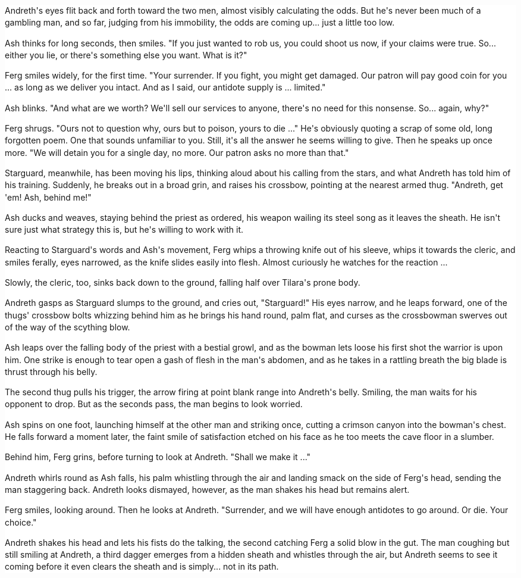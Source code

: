 Andreth's eyes flit back and forth toward the two men, almost visibly calculating the odds. But he's never been much of a gambling man, and so far, judging from his immobility, the odds are coming up... just a little too low.

Ash thinks for long seconds, then smiles. "If you just wanted to rob us, you could shoot us now, if your claims were true. So... either you lie, or there's something else you want. What is it?"

Ferg smiles widely, for the first time. "Your surrender. If you fight, you might get damaged. Our patron will pay good coin for you ... as long as we deliver you intact. And as I said, our antidote supply is ... limited."

Ash blinks. "And what are we worth? We'll sell our services to anyone, there's no need for this nonsense. So... again, why?"

Ferg shrugs. "Ours not to question why, ours but to poison, yours to die ..." He's obviously quoting a scrap of some old, long forgotten poem. One that sounds unfamiliar to you. Still, it's all the answer he seems willing to give. Then he speaks up once more. "We will detain you for a single day, no more. Our patron asks no more than that."

Starguard, meanwhile, has been moving his lips, thinking aloud about his calling from the stars, and what Andreth has told him of his training. Suddenly, he breaks out in a broad grin, and raises his crossbow, pointing at the nearest armed thug. "Andreth, get 'em! Ash, behind me!"

Ash ducks and weaves, staying behind the priest as ordered, his weapon wailing its steel song as it leaves the sheath. He isn't sure just what strategy this is, but he's willing to work with it.

Reacting to Starguard's words and Ash's movement, Ferg whips a throwing knife out of his sleeve, whips it towards the cleric, and smiles ferally, eyes narrowed, as the knife slides easily into flesh. Almost curiously he watches for the reaction ...

Slowly, the cleric, too, sinks back down to the ground, falling half over Tilara's prone body.

Andreth gasps as Starguard slumps to the ground, and cries out, "Starguard!" His eyes narrow, and he leaps forward, one of the thugs' crossbow bolts whizzing behind him as he brings his hand round, palm flat, and curses as the crossbowman swerves out of the way of the scything blow.

Ash leaps over the falling body of the priest with a bestial growl, and as the bowman lets loose his first shot the warrior is upon him. One strike is enough to tear open a gash of flesh in the man's abdomen, and as he takes in a rattling breath the big blade is thrust through his belly.

The second thug pulls his trigger, the arrow firing at point blank range into Andreth's belly. Smiling, the man waits for his opponent to drop. But as the seconds pass, the man begins to look worried.

Ash spins on one foot, launching himself at the other man and striking once, cutting a crimson canyon into the bowman's chest. He falls forward a moment later, the faint smile of satisfaction etched on his face as he too meets the cave floor in a slumber.

Behind him, Ferg grins, before turning to look at Andreth. "Shall we make it ..."

Andreth whirls round as Ash falls, his palm whistling through the air and landing smack on the side of Ferg's head, sending the man staggering back. Andreth looks dismayed, however, as the man shakes his head but remains alert.

Ferg smiles, looking around. Then he looks at Andreth. "Surrender, and we will have enough antidotes to go around. Or die. Your choice."

Andreth shakes his head and lets his fists do the talking, the second catching Ferg a solid blow in the gut. The man coughing but still smiling at Andreth, a third dagger emerges from a hidden sheath and whistles through the air, but Andreth seems to see it coming before it even clears the sheath and is simply... not in its path.

